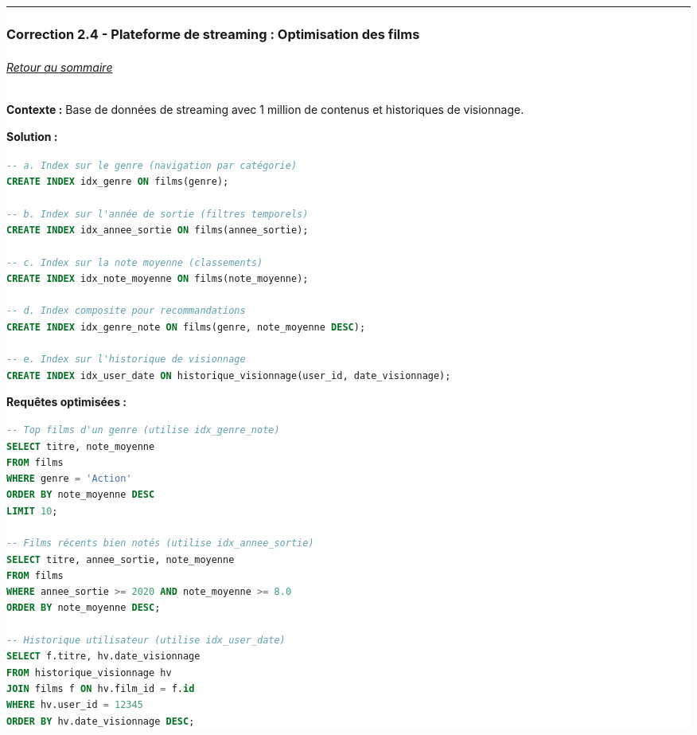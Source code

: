 
---
<a id="2.4"></a>

### Correction 2.4 - Plateforme de streaming : Optimisation des films

###### [Retour au sommaire](#sommaire)

**Contexte :** Base de données de streaming avec 1 million de contenus et historiques de visionnage.

**Solution :**

```sql
-- a. Index sur le genre (navigation par catégorie)
CREATE INDEX idx_genre ON films(genre);

-- b. Index sur l'année de sortie (filtres temporels)
CREATE INDEX idx_annee_sortie ON films(annee_sortie);

-- c. Index sur la note moyenne (classements)
CREATE INDEX idx_note_moyenne ON films(note_moyenne);

-- d. Index composite pour recommandations
CREATE INDEX idx_genre_note ON films(genre, note_moyenne DESC);

-- e. Index sur l'historique de visionnage
CREATE INDEX idx_user_date ON historique_visionnage(user_id, date_visionnage);
```

**Requêtes optimisées :**

```sql
-- Top films d'un genre (utilise idx_genre_note)
SELECT titre, note_moyenne 
FROM films 
WHERE genre = 'Action' 
ORDER BY note_moyenne DESC 
LIMIT 10;

-- Films récents bien notés (utilise idx_annee_sortie)
SELECT titre, annee_sortie, note_moyenne 
FROM films 
WHERE annee_sortie >= 2020 AND note_moyenne >= 8.0
ORDER BY note_moyenne DESC;

-- Historique utilisateur (utilise idx_user_date)
SELECT f.titre, hv.date_visionnage 
FROM historique_visionnage hv
JOIN films f ON hv.film_id = f.id
WHERE hv.user_id = 12345 
ORDER BY hv.date_visionnage DESC;
```
